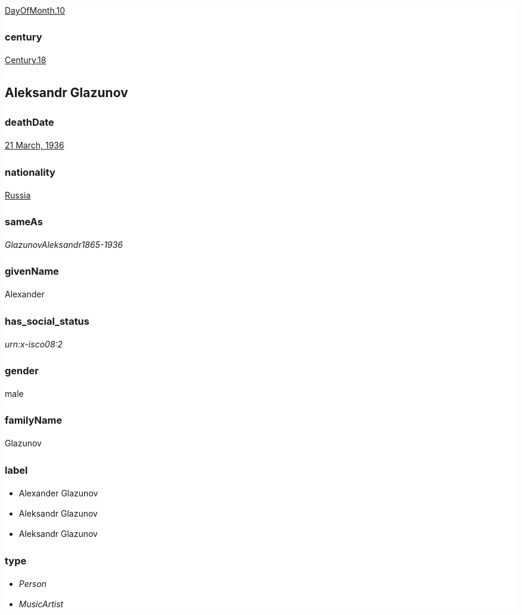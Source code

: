 [DayOfMonth.10](#DayOfMonth.10)

### century


[Century.18](#Century.18)

## Aleksandr Glazunov

### deathDate


[21 March, 1936](#21-March-1936)

### nationality


[Russia](#Russia)

### sameAs


*GlazunovAleksandr1865-1936*

### givenName


Alexander

### has_social_status


*urn:x-isco08:2*

### gender


male

### familyName


Glazunov

### label

 - Alexander Glazunov

 - Aleksandr Glazunov

 - Aleksandr Glazunov

### type

 - *Person*

 - *MusicArtist*
